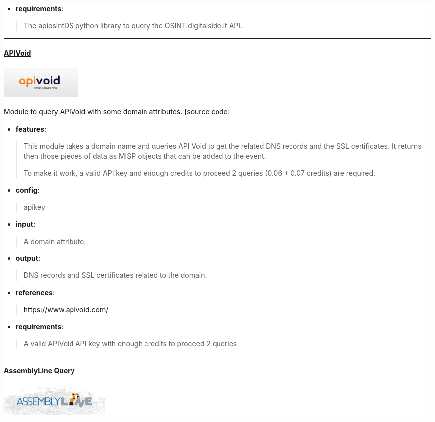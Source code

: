 - **requirements**:
>The apiosintDS python library to query the OSINT.digitalside.it API.

-----

#### [APIVoid](https://github.com/MISP/misp-modules/tree/main/misp_modules/modules/expansion/apivoid.py)

<img src=logos/apivoid.png height=60>

Module to query APIVoid with some domain attributes.
[[source code](https://github.com/MISP/misp-modules/tree/main/misp_modules/modules/expansion/apivoid.py)]

- **features**:
>This module takes a domain name and queries API Void to get the related DNS records and the SSL certificates. It returns then those pieces of data as MISP objects that can be added to the event.
>
>To make it work, a valid API key and enough credits to proceed 2 queries (0.06 + 0.07 credits) are required.

- **config**:
>apikey

- **input**:
>A domain attribute.

- **output**:
>DNS records and SSL certificates related to the domain.

- **references**:
>https://www.apivoid.com/

- **requirements**:
>A valid APIVoid API key with enough credits to proceed 2 queries

-----

#### [AssemblyLine Query](https://github.com/MISP/misp-modules/tree/main/misp_modules/modules/expansion/assemblyline_query.py)

<img src=logos/assemblyline.png height=60>
